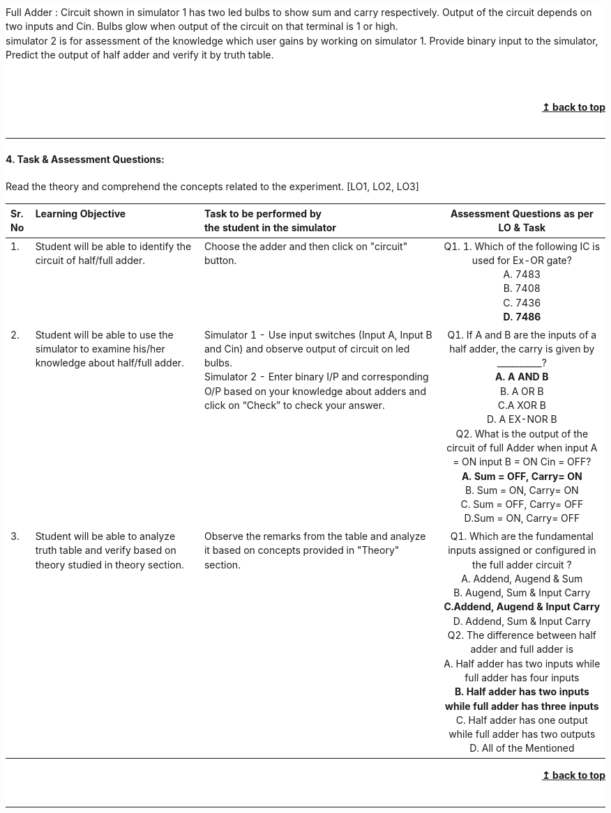 Full Adder : Circuit shown in simulator 1 has two led bulbs to show sum and carry respectively. Output of the circuit depends on two inputs and Cin. Bulbs glow when output of the circuit on that terminal is 1 or high.<br>
simulator 2 is for assessment of the knowledge which user gains by working on simulator 1. Provide binary input to the simulator, Predict the output of half adder and verify it by truth table.   
<br>
 

<br/>
<div align="right">
    <b><a href="#top">↥ back to top</a></b>
</div>
<br/>
<hr>

<a name="AQ"></a>
#### 4. Task & Assessment Questions:

Read the theory and comprehend the concepts related to the experiment. [LO1, LO2, LO3]
<br>

Sr. No |	Learning Objective	| Task to be performed by <br> the student  in the simulator | Assessment Questions as per LO & Task
:--|:--|:--|:-:
1.| Student will be able to identify the circuit of half/full adder. <br>  | Choose the adder and then click on "circuit" button. <br>  |Q1. 1. Which of the following IC is used for Ex-OR gate? <br>A. 7483<br> B. 7408 <br> C. 7436<br><b> D. 7486</b> <br> | Q2. The full Adder can be implemented using<br>A. Two XOR and an OR gates<br><b> B. Two half Adders and an OR gate</b><br> C.Two multiplexers and an AND gate<br>D. None of the Mentioned <br> 
2.|Student will be able to use the simulator to examine his/her knowledge about half/full adder. | Simulator 1 - Use input switches (Input A, Input B and Cin) and observe output of circuit on led bulbs. <br>Simulator 2 - Enter binary I/P and corresponding O/P based on your knowledge about adders and click on “Check” to check your answer.<br> | Q1. If A and B are the inputs of a half adder, the carry is given by __________?<br><b> A. A AND B </b><br> B. A OR B <br> C.A XOR B <br> D. A EX-NOR B  <br> Q2. What is the output of the circuit of full Adder when input A = ON input B = ON Cin = OFF? <br><b> A. Sum = OFF, Carry= ON <br></b> B. Sum = ON, Carry= ON <br> C. Sum = OFF, Carry= OFF <br> D.Sum = ON, Carry= OFF <br>
3.|Student will be able to analyze truth table and verify based on theory studied in theory section. | Observe the remarks from the table and analyze it based on concepts provided in "Theory" section. <br> | Q1. Which are the fundamental inputs assigned or configured in the full adder circuit ?<br>A.  Addend, Augend & Sum <br> B. Augend, Sum & Input Carry <br> <b> C.Addend, Augend & Input Carry  </b><br>D.  Addend, Sum & Input Carry<br> Q2. The difference between half adder and full adder is <br> A. Half adder has two inputs while full adder has four inputs <br><b> B. Half adder has two inputs while full adder has three inputs</b> <br>C. Half adder has one output while full adder has two outputs<br> D. All of the Mentioned<br>


<div align="right">
    <b><a href="#top">↥ back to top</a></b>
</div>
<br/>
<hr>

<a name="SI"></a>
